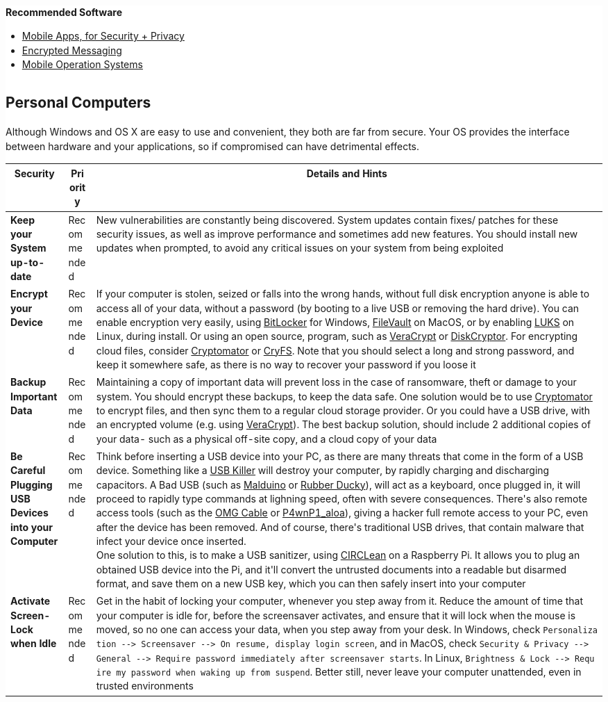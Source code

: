 **Recommended Software**
- [Mobile Apps, for Security + Privacy](/5_Privacy_Respecting_Software.md#mobile-apps)
- [Encrypted Messaging](/5_Privacy_Respecting_Software.md#encrypted-messaging)
- [Mobile Operation Systems](/5_Privacy_Respecting_Software.md#mobile-operating-systems)

## Personal Computers

Although Windows and OS X are easy to use and convenient, they both are far from secure. Your OS provides the interface between hardware and your applications, so if compromised can have detrimental effects.

**Security** | **Priority** | **Details and Hints**
--- | --- | ---
**Keep your System up-to-date** | Recommended | New vulnerabilities are constantly being discovered. System updates contain fixes/ patches for these security issues, as well as improve performance and sometimes add new features. You should install new updates when prompted, to avoid any critical issues on your system from being exploited
**Encrypt your Device** | Recommended | If your computer is stolen, seized or falls into the wrong hands, without full disk encryption anyone is able to access all of your data, without a password (by booting to a live USB or removing the hard drive). You can enable encryption very easily, using [BitLocker](https://support.microsoft.com/en-us/help/4028713/windows-10-turn-on-device-encryption) for Windows, [FileVault](https://support.apple.com/en-us/HT204837) on MacOS, or by enabling [LUKS](https://en.wikipedia.org/wiki/Linux_Unified_Key_Setup) on Linux, during install. Or using an open source, program, such as [VeraCrypt](https://www.veracrypt.fr/en/Home.html) or [DiskCryptor](https://www.diskcryptor.org/). For encrypting cloud files, consider [Cryptomator](https://cryptomator.org/) or [CryFS](https://www.cryfs.org/). Note that you should select a long and strong password, and keep it somewhere safe, as there is no way to recover your password if you loose it
**Backup Important Data** | Recommended | Maintaining a copy of important data will prevent loss in the case of ransomware, theft or damage to your system. You should encrypt these backups, to keep the data safe. One solution would be to use [Cryptomator](https://cryptomator.org/) to encrypt files, and then sync them to a regular cloud storage provider. Or you could have a USB drive, with an encrypted volume (e.g. using [VeraCrypt](https://www.veracrypt.fr/en/Home.html)). The best backup solution, should include 2 additional copies of your data- such as a physical off-site copy, and a cloud copy of your data
**Be Careful Plugging USB Devices into your Computer** | Recommended | Think before inserting a USB device into your PC, as there are many threats that come in the form of a USB device. Something like a [USB Killer](https://usbkill.com/products/usb-killer-v3) will destroy your computer, by rapidly charging and discharging capacitors. A Bad USB (such as [Malduino](https://malduino.com/) or [Rubber Ducky](https://shop.hak5.org/products/usb-rubber-ducky-deluxe)), will act as a keyboard, once plugged in, it will proceed to rapidly type commands at lighning speed, often with severe consequences. There's also remote access tools (such as the [OMG Cable](https://hackaday.com/tag/omg-cable/) or [P4wnP1_aloa](https://github.com/RoganDawes/P4wnP1_aloa)), giving a hacker full remote access to your PC, even after the device has been removed. And of course, there's traditional USB drives, that contain malware that infect your device once inserted. <br>One solution to this, is to make a USB sanitizer, using [CIRCLean](https://www.circl.lu/projects/CIRCLean/) on a Raspberry Pi. It allows you to plug an obtained USB device into the Pi, and it'll convert the untrusted documents into a readable but disarmed format, and save them on a new USB key, which you can then safely insert into your computer
**Activate Screen-Lock when Idle** | Recommended | Get in the habit of locking your computer, whenever you step away from it. Reduce the amount of time that your computer is idle for, before the screensaver activates, and ensure that it will lock when the mouse is moved, so no one can access your data, when you step away from your desk. In Windows, check `Personalization --> Screensaver --> On resume, display login screen`, and in MacOS, check `Security & Privacy --> General --> Require password immediately after screensaver starts`. In Linux, `Brightness & Lock --> Require my password when waking up from suspend`. Better still, never leave your computer unattended, even in trusted environments